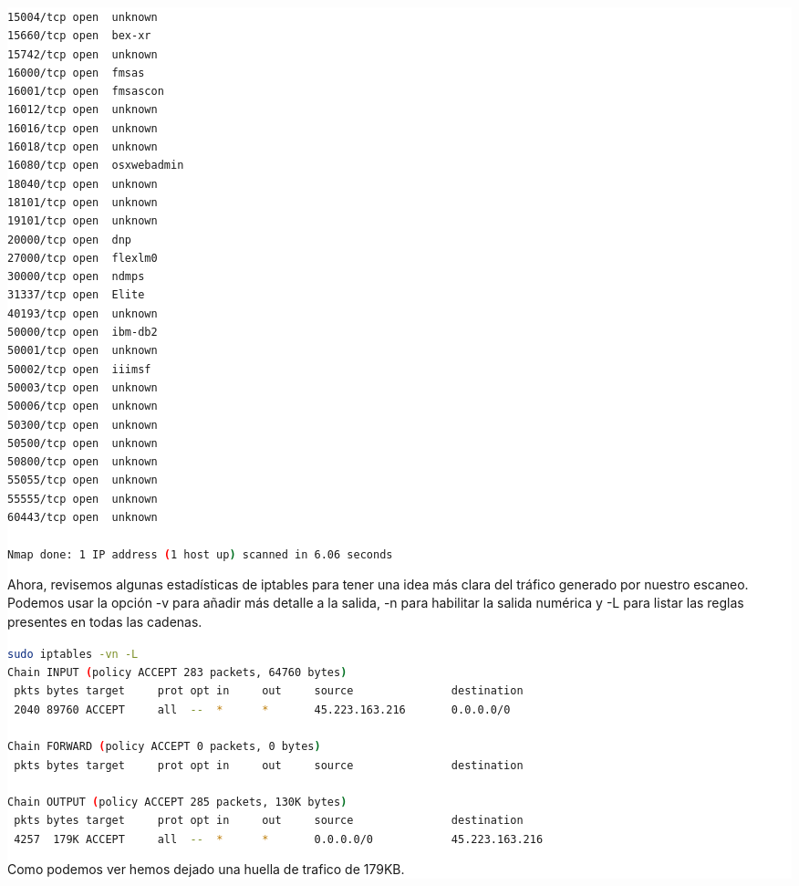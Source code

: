 ```bash
15004/tcp open  unknown
15660/tcp open  bex-xr
15742/tcp open  unknown
16000/tcp open  fmsas
16001/tcp open  fmsascon
16012/tcp open  unknown
16016/tcp open  unknown
16018/tcp open  unknown
16080/tcp open  osxwebadmin
18040/tcp open  unknown
18101/tcp open  unknown
19101/tcp open  unknown
20000/tcp open  dnp
27000/tcp open  flexlm0
30000/tcp open  ndmps
31337/tcp open  Elite
40193/tcp open  unknown
50000/tcp open  ibm-db2
50001/tcp open  unknown
50002/tcp open  iiimsf
50003/tcp open  unknown
50006/tcp open  unknown
50300/tcp open  unknown
50500/tcp open  unknown
50800/tcp open  unknown
55055/tcp open  unknown
55555/tcp open  unknown
60443/tcp open  unknown

Nmap done: 1 IP address (1 host up) scanned in 6.06 seconds
```


Ahora, revisemos algunas estadísticas de iptables para tener una idea más clara del tráfico generado por nuestro escaneo. Podemos usar la opción -v para añadir más detalle a la salida, -n para habilitar la salida numérica y -L para listar las reglas presentes en todas las cadenas.

```bash
sudo iptables -vn -L
Chain INPUT (policy ACCEPT 283 packets, 64760 bytes)
 pkts bytes target     prot opt in     out     source               destination         
 2040 89760 ACCEPT     all  --  *      *       45.223.163.216       0.0.0.0/0          

Chain FORWARD (policy ACCEPT 0 packets, 0 bytes)
 pkts bytes target     prot opt in     out     source               destination         

Chain OUTPUT (policy ACCEPT 285 packets, 130K bytes)
 pkts bytes target     prot opt in     out     source               destination         
 4257  179K ACCEPT     all  --  *      *       0.0.0.0/0            45.223.163.216 
```

Como podemos ver hemos dejado una huella de trafico de 179KB.
